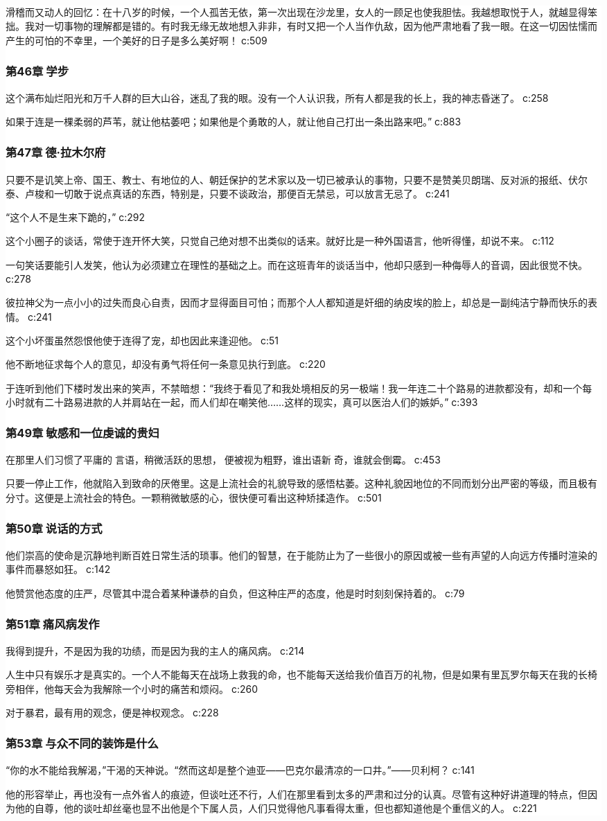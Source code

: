 滑稽而又动人的回忆：在十八岁的时候，一个人孤苦无依，第一次出现在沙龙里，女人的一顾足也使我胆怯。我越想取悦于人，就越显得笨拙。我对一切事物的理解都是错的。有时我无缘无故地想入非非，有时又把一个人当作仇敌，因为他严肃地看了我一眼。在这一切因怯懦而产生的可怕的不幸里，一个美好的日子是多么美好啊！ c:509

### 第46章 学步

这个满布灿烂阳光和万千人群的巨大山谷，迷乱了我的眼。没有一个人认识我，所有人都是我的长上，我的神志昏迷了。 c:258

如果于连是一棵柔弱的芦苇，就让他枯萎吧；如果他是个勇敢的人，就让他自己打出一条出路来吧。” c:883

### 第47章 德·拉木尔府 

只要不是讥笑上帝、国王、教士、有地位的人、朝廷保护的艺术家以及一切已被承认的事物，只要不是赞美贝朗瑞、反对派的报纸、伏尔泰、卢梭和一切敢于说点真话的东西，特别是，只要不谈政治，那便百无禁忌，可以放言无忌了。 c:241

“这个人不是生来下跪的，” c:292

这个小圈子的谈话，常使于连开怀大笑，只觉自己绝对想不出类似的话来。就好比是一种外国语言，他听得懂，却说不来。 c:112

一句笑话要能引人发笑，他认为必须建立在理性的基础之上。而在这班青年的谈话当中，他却只感到一种侮辱人的音调，因此很觉不快。 c:278

彼拉神父为一点小小的过失而良心自责，因而才显得面目可怕；而那个人人都知道是奸细的纳皮埃的脸上，却总是一副纯洁宁静而快乐的表情。 c:241

这个小坏蛋虽然怨恨他使于连得了宠，却也因此来逢迎他。 c:51

他不断地征求每个人的意见，却没有勇气将任何一条意见执行到底。 c:220

于连听到他们下楼时发出来的笑声，不禁暗想：“我终于看见了和我处境相反的另一极端！我一年连二十个路易的进款都没有，却和一个每小时就有二十路易进款的人并肩站在一起，而人们却在嘲笑他……这样的现实，真可以医治人们的嫉妒。” c:393

### 第49章 敏感和一位虔诚的贵妇

在那里人们习惯了平庸的 
言语，稍微活跃的思想， 
便被视为粗野，谁出语新 
奇，谁就会倒霉。 c:453

只要一停止工作，他就陷入到致命的厌倦里。这是上流社会的礼貌导致的感悟枯萎。这种礼貌因地位的不同而划分出严密的等级，而且极有分寸。这便是上流社会的特色。一颗稍微敏感的心，很快便可看出这种矫揉造作。 c:501

### 第50章 说话的方式

他们崇高的使命是沉静地判断百姓日常生活的琐事。他们的智慧，在于能防止为了一些很小的原因或被一些有声望的人向远方传播时渲染的事件而暴怒如狂。 c:142

他赞赏他态度的庄严，尽管其中混合着某种谦恭的自负，但这种庄严的态度，他是时时刻刻保持着的。 c:79

### 第51章 痛风病发作 

我得到提升，不是因为我的功绩，而是因为我的主人的痛风病。 c:214

人生中只有娱乐才是真实的。一个人不能每天在战场上救我的命，也不能每天送给我价值百万的礼物，但是如果有里瓦罗尔每天在我的长椅旁相伴，他每天会为我解除一个小时的痛苦和烦闷。 c:260

对于暴君，最有用的观念，便是神权观念。 c:228

### 第53章 与众不同的装饰是什么 

“你的水不能给我解渴，”干渴的天神说。“然而这却是整个迪亚——巴克尔最清凉的一口井。”——贝利柯？ c:141

他的形容举止，再也没有一点外省人的痕迹，但谈吐还不行，人们在那里看到太多的严肃和过分的认真。尽管有这种好讲道理的特点，但因为他的自尊，他的谈吐却丝毫也显不出他是个下属人员，人们只觉得他凡事看得太重，但也都知道他是个重信义的人。 c:221
